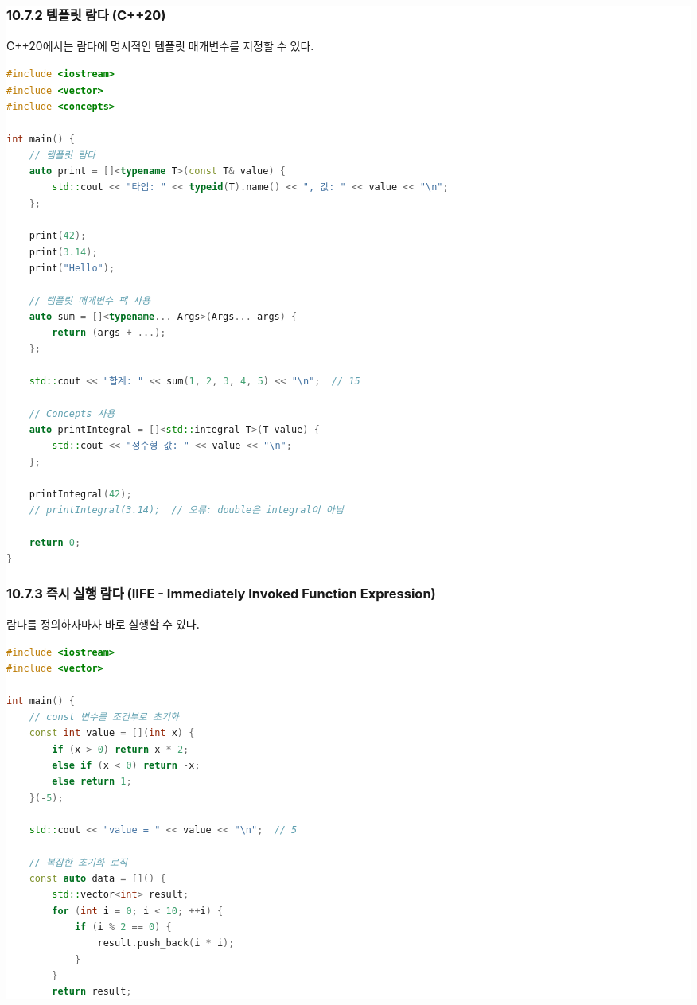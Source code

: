 ### 10.7.2 템플릿 람다 (C++20)
C++20에서는 람다에 명시적인 템플릿 매개변수를 지정할 수 있다.

```cpp
#include <iostream>
#include <vector>
#include <concepts>

int main() {
    // 템플릿 람다
    auto print = []<typename T>(const T& value) {
        std::cout << "타입: " << typeid(T).name() << ", 값: " << value << "\n";
    };
    
    print(42);
    print(3.14);
    print("Hello");
    
    // 템플릿 매개변수 팩 사용
    auto sum = []<typename... Args>(Args... args) {
        return (args + ...);
    };
    
    std::cout << "합계: " << sum(1, 2, 3, 4, 5) << "\n";  // 15
    
    // Concepts 사용
    auto printIntegral = []<std::integral T>(T value) {
        std::cout << "정수형 값: " << value << "\n";
    };
    
    printIntegral(42);
    // printIntegral(3.14);  // 오류: double은 integral이 아님
    
    return 0;
}
```

### 10.7.3 즉시 실행 람다 (IIFE - Immediately Invoked Function Expression)
람다를 정의하자마자 바로 실행할 수 있다.

```cpp
#include <iostream>
#include <vector>

int main() {
    // const 변수를 조건부로 초기화
    const int value = [](int x) {
        if (x > 0) return x * 2;
        else if (x < 0) return -x;
        else return 1;
    }(-5);
    
    std::cout << "value = " << value << "\n";  // 5
    
    // 복잡한 초기화 로직
    const auto data = []() {
        std::vector<int> result;
        for (int i = 0; i < 10; ++i) {
            if (i % 2 == 0) {
                result.push_back(i * i);
            }
        }
        return result;
```